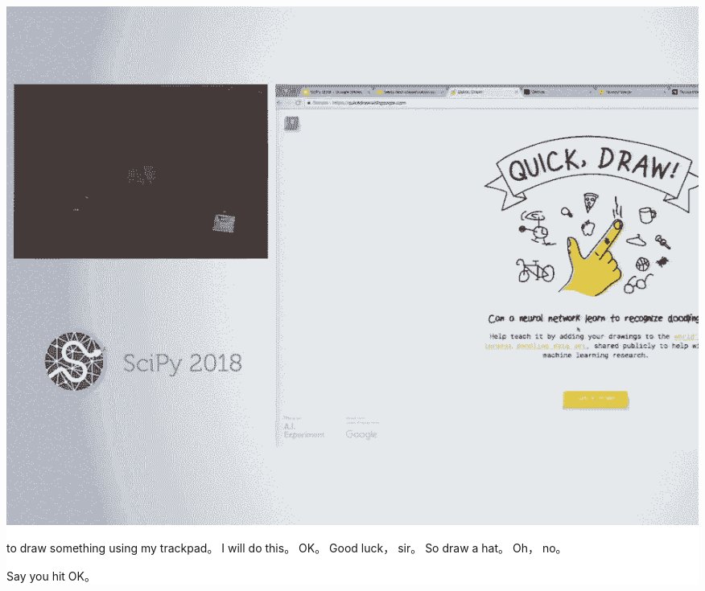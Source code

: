 ![](img/6c0884f0d2be53dc16572fe9304a9770_35.png)

 to draw something using my trackpad。 I will do this。 OK。 Good luck， sir。 So draw a hat。 Oh， no。

 Say you hit OK。
